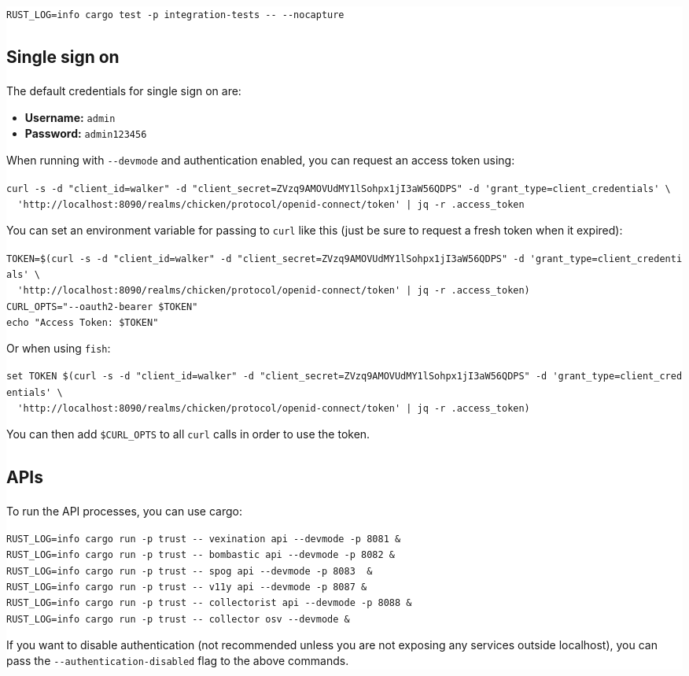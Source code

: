 ```shell
RUST_LOG=info cargo test -p integration-tests -- --nocapture
```

## Single sign on

The default credentials for single sign on are:

* **Username:** `admin`
* **Password:** `admin123456`

When running with `--devmode` and authentication enabled, you can request an access token using:

```shell
curl -s -d "client_id=walker" -d "client_secret=ZVzq9AMOVUdMY1lSohpx1jI3aW56QDPS" -d 'grant_type=client_credentials' \
  'http://localhost:8090/realms/chicken/protocol/openid-connect/token' | jq -r .access_token
```

You can set an environment variable for passing to `curl` like this (just be sure to request a fresh token when it
expired):

```shell
TOKEN=$(curl -s -d "client_id=walker" -d "client_secret=ZVzq9AMOVUdMY1lSohpx1jI3aW56QDPS" -d 'grant_type=client_credentials' \
  'http://localhost:8090/realms/chicken/protocol/openid-connect/token' | jq -r .access_token)
CURL_OPTS="--oauth2-bearer $TOKEN"
echo "Access Token: $TOKEN"
```

Or when using `fish`:

```shell
set TOKEN $(curl -s -d "client_id=walker" -d "client_secret=ZVzq9AMOVUdMY1lSohpx1jI3aW56QDPS" -d 'grant_type=client_credentials' \
  'http://localhost:8090/realms/chicken/protocol/openid-connect/token' | jq -r .access_token)
```

You can then add `$CURL_OPTS` to all `curl` calls in order to use the token.


## APIs

To run the API processes, you can use cargo:

```shell
RUST_LOG=info cargo run -p trust -- vexination api --devmode -p 8081 &
RUST_LOG=info cargo run -p trust -- bombastic api --devmode -p 8082 &
RUST_LOG=info cargo run -p trust -- spog api --devmode -p 8083  &
RUST_LOG=info cargo run -p trust -- v11y api --devmode -p 8087 &
RUST_LOG=info cargo run -p trust -- collectorist api --devmode -p 8088 &
RUST_LOG=info cargo run -p trust -- collector osv --devmode &
```

If you want to disable authentication (not recommended unless you are not exposing any services outside localhost), you can pass the `--authentication-disabled` flag to the above commands.
